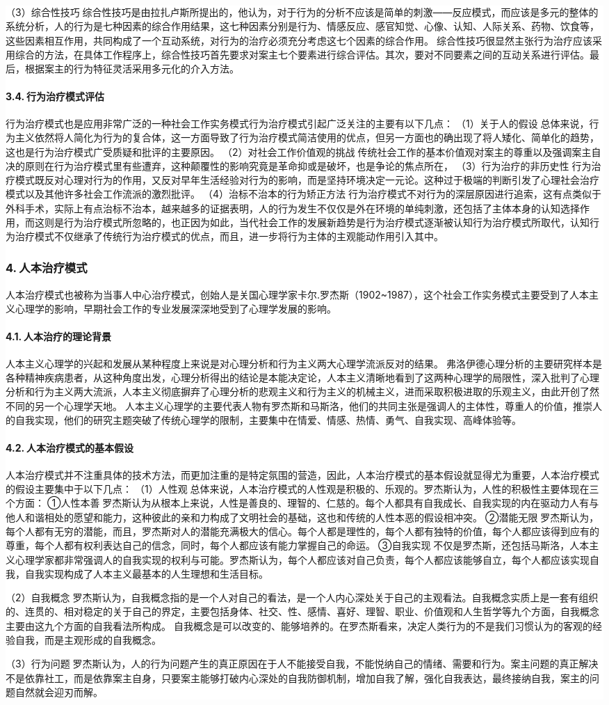 （3）综合性技巧
综合性技巧是由拉扎卢斯所提出的，他认为，对于行为的分析不应该是简单的刺激——反应模式，而应该是多元的整体的系统分析，人的行为是七种因素的综合作用结果，这七种因素分别是行为、情感反应、感官知觉、心像、认知、人际关系、药物、饮食等，这些因素相互作用，共同构成了一个互动系统，对行为的治疗必须充分考虑这七个因素的综合作用。
综合性技巧很显然主张行为治疗应该采用综合的方法，在具体工作程序上，综合性技巧首先要求对案主七个要素进行综合评估。其次，要对不同要素之间的互动关系进行评估。最后，根据案主的行为特征灵活采用多元化的介入方法。

#### 3.4. 行为治疗模式评估
行为治疗模式也是应用非常广泛的一种社会工作实务模式行为治疗模式引起广泛关注的主要有以下几点：
（1）关于人的假设
总体来说，行为主义依然将人简化为行为的复合体，这一方面导致了行为治疗模式简洁使用的优点，但另一方面也的确出现了将人矮化、简单化的趋势，这也是行为治疗模式广受质疑和批评的主要原因。
（2）对社会工作价值观的挑战
传统社会工作的基本价值观对案主的尊重以及强调案主自决的原则在行为治疗模式里有些遭弃，这种颠覆性的影响究竟是革命抑或是破坏，也是争论的焦点所在，
（3）行为治疗的非历史性
行为治疗模式既反对心理对行为的作用，又反对早年生活经验对行为的影响，而是坚持环境决定一元论。这种过于极端的判断引发了心理社会治疗模式以及其他许多社会工作流派的激烈批评。
（4）治标不治本的行为矫正方法
行为治疗模式不对行为的深层原因进行追索，这有点类似于外科手术，实际上有点治标不治本，越来越多的证据表明，人的行为发生不仅仅是外在环境的单纯刺激，还包括了主体本身的认知选择作用，而这则是行为治疗模式所忽略的，也正因为如此，当代社会工作的发展新趋势是行为治疗模式逐渐被认知行为治疗模式所取代，认知行为治疗模式不仅继承了传统行为治疗模式的优点，而且，进一步将行为主体的主观能动作用引入其中。


### 4. 人本治疗模式
人本治疗模式也被称为当事人中心治疗模式，创始人是关国心理学家卡尔.罗杰斯（1902~1987），这个社会工作实务模式主要受到了人本主义心理学的影响，早期社会工作的专业发展深深地受到了心理学发展的影响。

#### 4.1. 人本治疗的理论背景
人本主义心理学的兴起和发展从某种程度上来说是对心理分析和行为主义两大心理学流派反对的结果。
弗洛伊德心理分析的主要研究样本是各种精神疾病患者，从这种角度出发，心理分析得出的结论是本能决定论，人本主义清晰地看到了这两种心理学的局限性，深入批判了心理分析和行为主义两大流派，人本主义彻底摒弃了心理分析的悲观主义和行为主义的机械主义，进而采取积极进取的乐观主义，由此开创了然不同的另一个心理学天地。
人本主义心理学的主要代表人物有罗杰斯和马斯洛，他们的共同主张是强调人的主体性，尊重人的价值，推崇人的自我实现，他们的研究主题突破了传统心理学的限制，主要集中在情爱、情感、热情、勇气、自我实现、高峰体验等。

#### 4.2. 人本治疗模式的基本假设
人本治疗模式并不注重具体的技术方法，而更加注重的是特定氛围的营造，因此，人本治疗模式的基本假设就显得尤为重要，人本治疗模式的假设主要集中于以下几点：
（1）人性观
总体来说，人本治疗模式的人性观是积极的、乐观的。罗杰斯认为，人性的积极性主要体现在三个方面：
①人性本善
罗杰斯认为从根本上来说，人性是善良的、理智的、仁慈的。每个人都具有自我成长、自我实现的内在驱动力人有与他人和谐相处的愿望和能力，这种彼此的亲和力构成了文明社会的基础，这也和传统的人性本恶的假设相冲突。
②潜能无限
罗杰斯认为，每个人都有无穷的潜能，而且，罗杰斯对人的潜能充满极大的信心。每个人都是理性的，每个人都有独特的价值，每个人都应该得到应有的尊重，每个人都有权利表达自己的信念，同时，每个人都应该有能力掌握自己的命运。
③自我实现
不仅是罗杰斯，还包括马斯洛，人本主义心理学家都非常强调人的自我实现的权利与可能。罗杰斯认为，每个人都应该对自己负责，每个人都应该能够自立，每个人都应该实现自我，自我实现构成了人本主义最基本的人生理想和生活目标。

（2）自我概念
罗杰斯认为，自我概念指的是一个人对自己的看法，是一个人内心深处关于自己的主观看法。自我概念实质上是一套有组织的、连贯的、相对稳定的关于自己的界定，主要包括身体、社交、性、感情、喜好、理智、职业、价值观和人生哲学等九个方面，自我概念主要由这九个方面的自我看法所构成。
自我概念是可以改变的、能够培养的。在罗杰斯看来，决定人类行为的不是我们习惯认为的客观的经验自我，而是主观形成的自我概念。

（3）行为问题
罗杰斯认为，人的行为问题产生的真正原因在于人不能接受自我，不能悦纳自己的情绪、需要和行为。案主问题的真正解决不是依靠社工，而是依靠案主自身，只要案主能够打破内心深处的自我防御机制，增加自我了解，强化自我表达，最终接纳自我，案主的问题自然就会迎刃而解。
